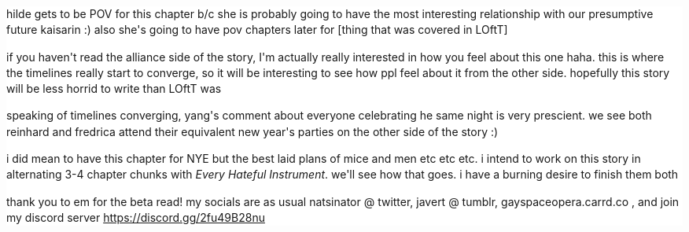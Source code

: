 hilde gets to be POV for this chapter b/c she is probably going to have the most interesting relationship with our presumptive future kaisarin :) also she's going to have pov chapters later for [thing that was covered in LOftT]

if you haven't read the alliance side of the story, I'm actually really interested in how you feel about this one haha. this is where the timelines really start to converge, so it will be interesting to see how ppl feel about it from the other side. hopefully this story will be less horrid to write than LOftT was 

speaking of timelines converging, yang's comment about everyone celebrating he same night is very prescient. we see both reinhard and fredrica attend their equivalent new year's parties on the other side of the story :)

i did mean to have this chapter for NYE but the best laid plans of mice and men etc etc etc. i intend to work on this story in alternating 3-4 chapter chunks with *Every Hateful Instrument*. we'll see how that goes. i have a burning desire to finish them both

thank you to em for the beta read! my socials are as usual natsinator @ twitter, javert @ tumblr, gayspaceopera.carrd.co , and join my discord server https://discord.gg/2fu49B28nu

